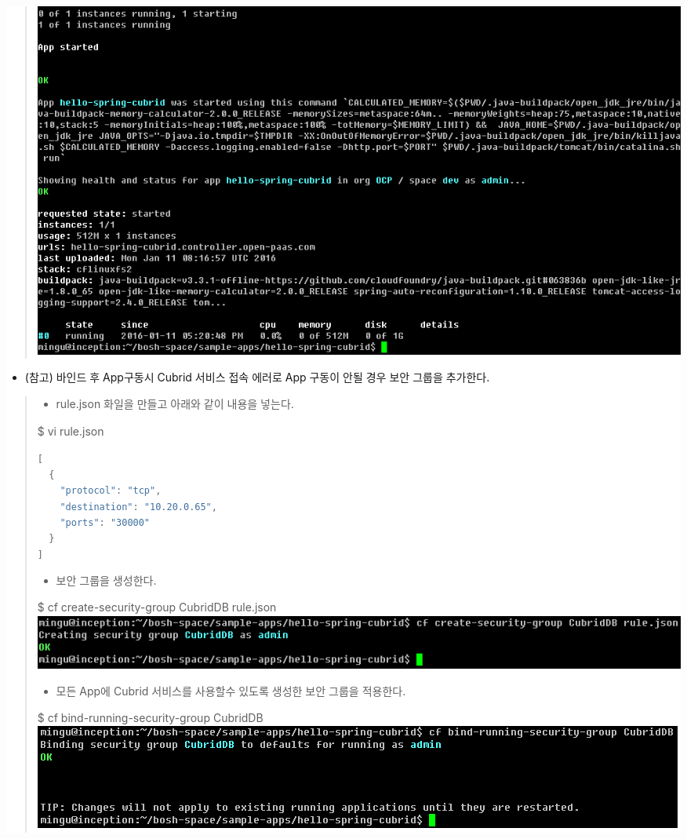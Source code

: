 > ![](../../../.gitbook/assets/3-3-4-1-2-.png)

* \(참고\) 바인드 후 App구동시 Cubrid 서비스 접속 에러로 App 구동이 안될 경우 보안 그룹을 추가한다.

> - rule.json 화일을 만들고 아래와 같이 내용을 넣는다.  
>
>
> $ vi rule.json
>
> ```javascript
> [
>   {
>     "protocol": "tcp",
>     "destination": "10.20.0.65",
>     "ports": "30000"
>   }
> ]
> ```
>
> - 보안 그룹을 생성한다.  
>
>
> $ cf create-security-group CubridDB rule.json ![](../../../.gitbook/assets/3-3-5-0-2-.png)
>
> - 모든 App에 Cubrid 서비스를 사용할수 있도록 생성한 보안 그룹을 적용한다.  
>
>
> $ cf bind-running-security-group CubridDB ![](../../../.gitbook/assets/3-3-6-0-2-.png)
>